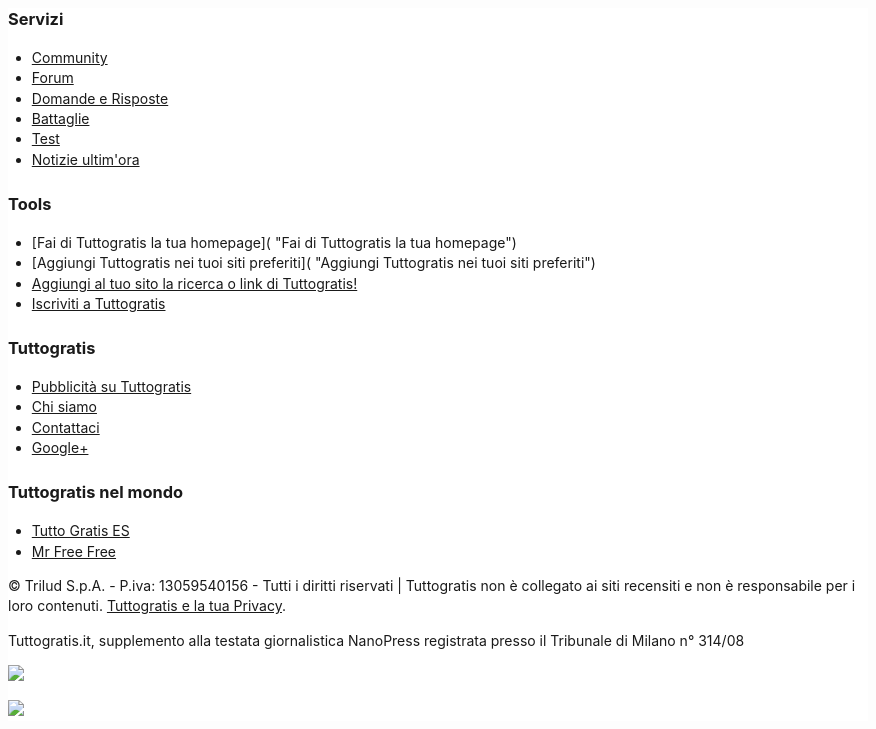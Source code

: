 ### Servizi

-   [Community](http://community.tuttogratis.it "Community")
-   [Forum](http://forum.tuttogratis.it "Forum")
-   [Domande e Risposte](http://domanderisposte.tuttogratis.it "Domande e Risposte")
-   [Battaglie](http://www.tuttogratis.it/battaglie/ "Battaglie")
-   [Test](http://testquiz.tuttogratis.it "Test e Quiz")
-   [Notizie ultim'ora](http://www.tuttogratis.it/ultime_notizie.html "Notizie ultim'ora")

### Tools

-   [Fai di Tuttogratis la tua homepage]( "Fai di Tuttogratis la tua homepage")
-   [Aggiungi Tuttogratis nei tuoi siti preferiti]( "Aggiungi Tuttogratis nei tuoi siti preferiti")
-   [Aggiungi al tuo sito la ricerca o link di Tuttogratis!](http://www.tuttogratis.it/p.htm?addsearch "Aggiungi al tuo sito la ricerca o link di Tuttogratis")
-   [Iscriviti a Tuttogratis](http://community.tuttogratis.it/registrazione.php "Iscriviti a Tuttogratis")

### Tuttogratis

-   [Pubblicità su Tuttogratis](http://www.tuttogratis.it/p.htm?pubblicita "Pubblicita")
-   [Chi siamo](http://www.tuttogratis.it/p.htm?chisiamo "Chi siamo")
-   [Contattaci](http://www.tuttogratis.it/p.htm?contattaci "Contattaci")
-   [Google+](https://plus.google.com/110443308116334064672)

### Tuttogratis nel mondo

-   [Tutto Gratis ES](http://www.tuttogratis.es "Tuttogratis Spagna")
-   [Mr Free Free](http://www.mrfreefree.com "Mr Free Free")

© Trilud S.p.A. - P.iva: 13059540156 - Tutti i diritti riservati | Tuttogratis non è collegato ai siti recensiti e non è responsabile per i loro contenuti. [Tuttogratis e la tua Privacy](http://www.tuttogratis.it/p.htm?privacy).

Tuttogratis.it, supplemento alla testata giornalistica NanoPress registrata presso il Tribunale di Milano n° 314/08

![](//secure-it.imrworldwide.com/cgi-bin/m?ci=tgadv-it&cg=0&cc=0&ts=noscript)

![](//secure-it.imrworldwide.com/cgi-bin/m?ci=tgadv-it&cg=0&cc=0&ts=noscript)


